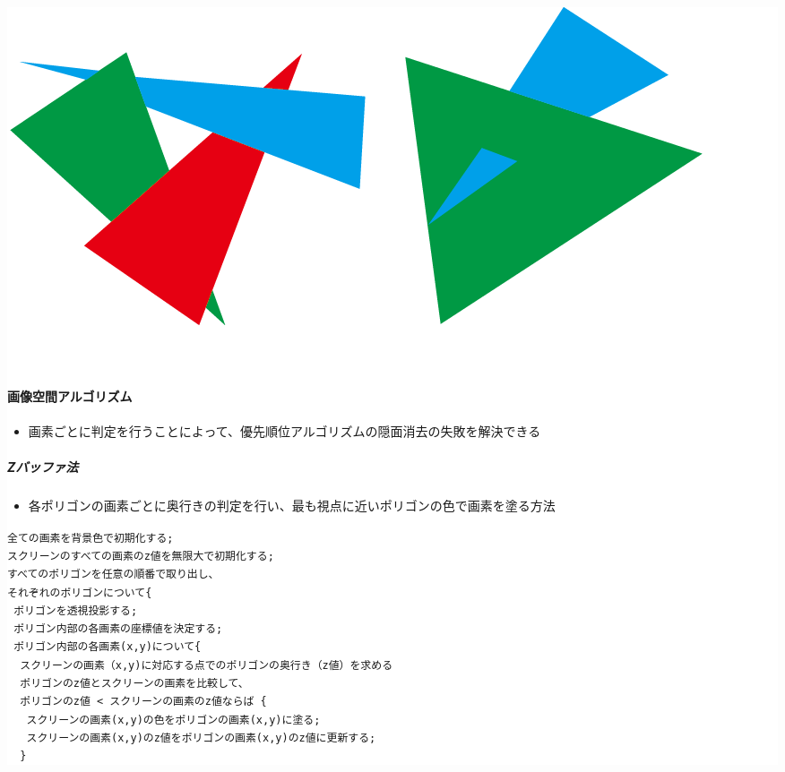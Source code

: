 ![three_deadway](img/three_deadway.png)
![penetration](img/penetration.png)

#### 画像空間アルゴリズム
* 画素ごとに判定を行うことによって、優先順位アルゴリズムの隠面消去の失敗を解決できる

##### Zバッファ法
* 各ポリゴンの画素ごとに奥行きの判定を行い、最も視点に近いポリゴンの色で画素を塗る方法

```
全ての画素を背景色で初期化する;
スクリーンのすべての画素のz値を無限大で初期化する;
すべてのポリゴンを任意の順番で取り出し、
それぞれのポリゴンについて{
 ポリゴンを透視投影する;
 ポリゴン内部の各画素の座標値を決定する;
 ポリゴン内部の各画素(x,y)について{
  スクリーンの画素（x,y)に対応する点でのポリゴンの奥行き（z値）を求める
  ポリゴンのz値とスクリーンの画素を比較して、
  ポリゴンのz値 < スクリーンの画素のz値ならば {
   スクリーンの画素(x,y)の色をポリゴンの画素(x,y)に塗る;
   スクリーンの画素(x,y)のz値をポリゴンの画素(x,y)のz値に更新する;
  }
```